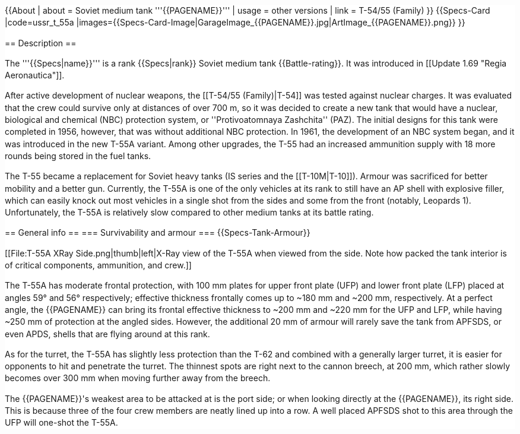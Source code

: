 {{About
| about = Soviet medium tank '''{{PAGENAME}}'''
| usage = other versions
| link = T-54/55 (Family)
}}
{{Specs-Card
|code=ussr_t_55a
|images={{Specs-Card-Image|GarageImage_{{PAGENAME}}.jpg|ArtImage\_{{PAGENAME}}.png}}
}}

== Description ==



The '''{{Specs|name}}''' is a rank {{Specs|rank}} Soviet medium tank {{Battle-rating}}. It was introduced in [[Update 1.69 "Regia Aeronautica"]].

After active development of nuclear weapons, the [[T-54/55 (Family)|T-54]] was tested against nuclear charges. It was evaluated that the crew could survive only at distances of over 700 m, so it was decided to create a new tank that would have a nuclear, biological and chemical (NBC) protection system, or ''Protivoatomnaya Zashchita'' (PAZ). The initial designs for this tank were completed in 1956, however, that was without additional NBC protection. In 1961, the development of an NBC system began, and it was introduced in the new T-55A variant. Among other upgrades, the T-55 had an increased ammunition supply with 18 more rounds being stored in the fuel tanks.

The T-55 became a replacement for Soviet heavy tanks (IS series and the [[T-10M|T-10]]). Armour was sacrificed for better mobility and a better gun. Currently, the T-55A is one of the only vehicles at its rank to still have an AP shell with explosive filler, which can easily knock out most vehicles in a single shot from the sides and some from the front (notably, Leopards 1). Unfortunately, the T-55A is relatively slow compared to other medium tanks at its battle rating.

== General info ==
=== Survivability and armour ===
{{Specs-Tank-Armour}}



[[File:T-55A XRay Side.png|thumb|left|X-Ray view of the T-55A when viewed from the side. Note how packed the tank interior is of critical components, ammunition, and crew.]]

The T-55A has moderate frontal protection, with 100 mm plates for upper front plate (UFP) and lower front plate (LFP) placed at angles 59° and 56° respectively; effective thickness frontally comes up to ~180 mm and ~200 mm, respectively. At a perfect angle, the {{PAGENAME}} can bring its frontal effective thickness to ~200 mm and ~220 mm for the UFP and LFP, while having ~250 mm of protection at the angled sides. However, the additional 20 mm of armour will rarely save the tank from APFSDS, or even APDS, shells that are flying around at this rank.

As for the turret, the T-55A has slightly less protection than the T-62 and combined with a generally larger turret, it is easier for opponents to hit and penetrate the turret. The thinnest spots are right next to the cannon breech, at 200 mm, which rather slowly becomes over 300 mm when moving further away from the breech.

The {{PAGENAME}}'s weakest area to be attacked at is the port side; or when looking directly at the {{PAGENAME}}, its right side. This is because three of the four crew members are neatly lined up into a row. A well placed APFSDS shot to this area through the UFP will one-shot the T-55A.

